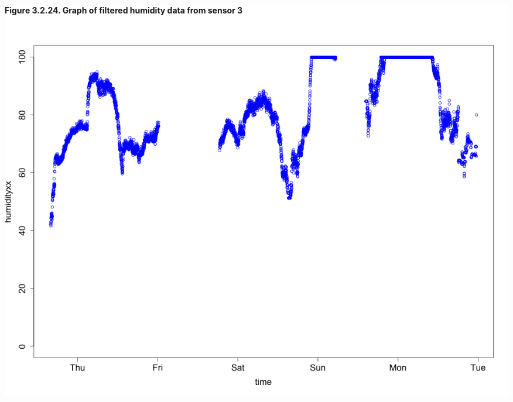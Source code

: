 **Figure 3.2.24. Graph of filtered humidity data from sensor 3**<br />![Graph of filtered humidity data from sensor 3](iot_graphs/3_humidity_filtered.png "Figure 3.2.24. Graph of filtered humidity data from sensor 3")
